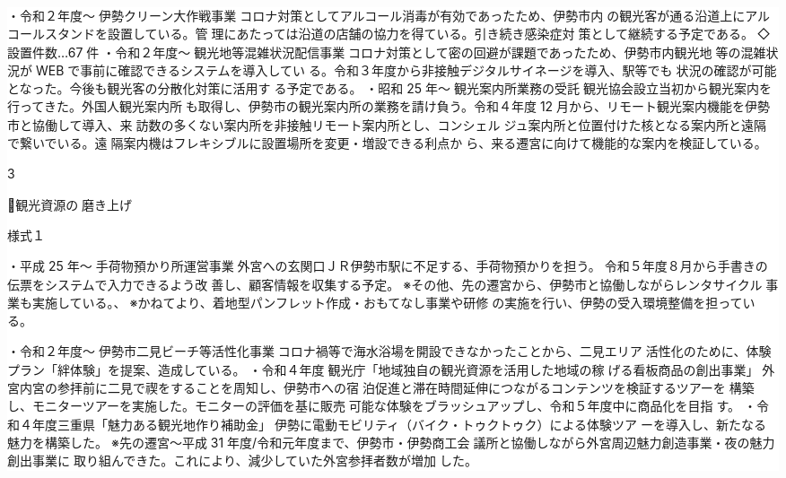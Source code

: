 ・令和２年度～  伊勢クリーン大作戦事業
コロナ対策としてアルコール消毒が有効であったため、伊勢市内
の観光客が通る沿道上にアルコールスタンドを設置している。管
理にあたっては沿道の店舗の協力を得ている。引き続き感染症対
策として継続する予定である。
◇設置件数…67 件
・令和２年度～  観光地等混雑状況配信事業
コロナ対策として密の回避が課題であったため、伊勢市内観光地
等の混雑状況が WEB で事前に確認できるシステムを導入してい
る。令和３年度から非接触デジタルサイネージを導入、駅等でも
状況の確認が可能となった。今後も観光客の分散化対策に活用す
る予定である。
・昭和 25 年～  観光案内所業務の受託
観光協会設立当初から観光案内を行ってきた。外国人観光案内所
も取得し、伊勢市の観光案内所の業務を請け負う。令和４年度
12 月から、リモート観光案内機能を伊勢市と協働して導入、来
訪数の多くない案内所を非接触リモート案内所とし、コンシェル
ジュ案内所と位置付けた核となる案内所と遠隔で繋いでいる。遠
隔案内機はフレキシブルに設置場所を変更・増設できる利点か
ら、来る遷宮に向けて機能的な案内を検証している。

3

観光資源の
磨き上げ

様式１

・平成 25 年～  手荷物預かり所運営事業
外宮への玄関口ＪＲ伊勢市駅に不足する、手荷物預かりを担う。
令和５年度８月から手書きの伝票をシステムで入力できるよう改
善し、顧客情報を収集する予定。
※その他、先の遷宮から、伊勢市と協働しながらレンタサイクル
事業も実施している。、
※かねてより、着地型パンフレット作成・おもてなし事業や研修
の実施を行い、伊勢の受入環境整備を担っている。

・令和２年度～  伊勢市二見ビーチ等活性化事業
コロナ禍等で海水浴場を開設できなかったことから、二見エリア
活性化のために、体験プラン「絆体験」を提案、造成している。
・令和４年度  観光庁「地域独自の観光資源を活用した地域の稼
げる看板商品の創出事業」
外宮内宮の参拝前に二見で禊をすることを周知し、伊勢市への宿
泊促進と滞在時間延伸につながるコンテンツを検証するツアーを
構築し、モニターツアーを実施した。モニターの評価を基に販売
可能な体験をブラッシュアップし、令和５年度中に商品化を目指
す。
・令和４年度三重県「魅力ある観光地作り補助金」
伊勢に電動モビリティ（バイク・トゥクトゥク）による体験ツア
ーを導入し、新たなる魅力を構築した。
※先の遷宮～平成 31 年度/令和元年度まで、伊勢市・伊勢商工会
議所と協働しながら外宮周辺魅力創造事業・夜の魅力創出事業に
取り組んできた。これにより、減少していた外宮参拝者数が増加
した。
